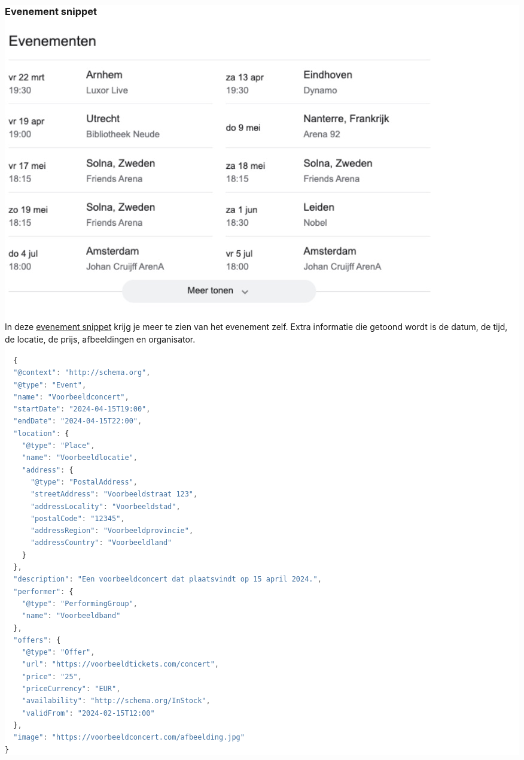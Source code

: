   ### Evenement snippet
![voorbeeld van een evenement snippet in de zoekresultaten](src/assets/images/voorbeeld-evenement-snippet.jpg)

In deze <a href="https://developers.google.com/search/docs/appearance/structured-data/event" target="_blank" rel="noopener">evenement snippet</a> krijg je meer te zien van het evenement zelf. Extra informatie die getoond wordt is de datum, de tijd, de locatie, de prijs, afbeeldingen en organisator.
```javascript
  {
  "@context": "http://schema.org",
  "@type": "Event",
  "name": "Voorbeeldconcert",
  "startDate": "2024-04-15T19:00",
  "endDate": "2024-04-15T22:00",
  "location": {
    "@type": "Place",
    "name": "Voorbeeldlocatie",
    "address": {
      "@type": "PostalAddress",
      "streetAddress": "Voorbeeldstraat 123",
      "addressLocality": "Voorbeeldstad",
      "postalCode": "12345",
      "addressRegion": "Voorbeeldprovincie",
      "addressCountry": "Voorbeeldland"
    }
  },
  "description": "Een voorbeeldconcert dat plaatsvindt op 15 april 2024.",
  "performer": {
    "@type": "PerformingGroup",
    "name": "Voorbeeldband"
  },
  "offers": {
    "@type": "Offer",
    "url": "https://voorbeeldtickets.com/concert",
    "price": "25",
    "priceCurrency": "EUR",
    "availability": "http://schema.org/InStock",
    "validFrom": "2024-02-15T12:00"
  },
  "image": "https://voorbeeldconcert.com/afbeelding.jpg"
}
```
